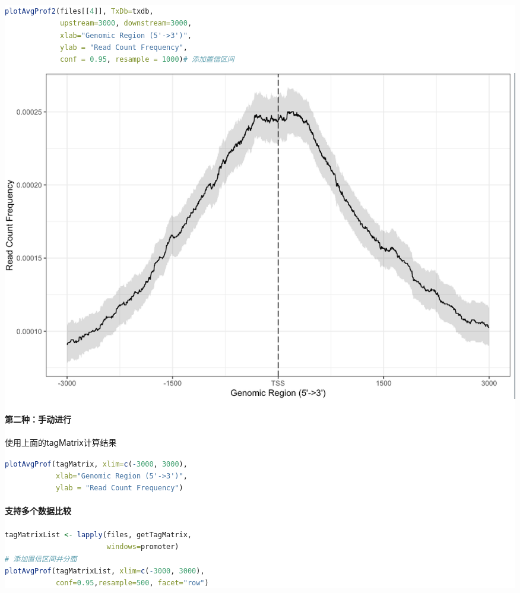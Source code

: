 ```r
plotAvgProf2(files[[4]], TxDb=txdb, 
             upstream=3000, downstream=3000,
             xlab="Genomic Region (5'->3')", 
             ylab = "Read Count Frequency",
             conf = 0.95, resample = 1000)# 添加置信区间
```

![](figure/ChIPseeker_tutorial_fig/9376801-27db18b83725e678.png)

#### 第二种：手动进行

使用上面的tagMatrix计算结果

```r
plotAvgProf(tagMatrix, xlim=c(-3000, 3000),
            xlab="Genomic Region (5'->3')", 
            ylab = "Read Count Frequency")
```

#### 支持多个数据比较

```r
tagMatrixList <- lapply(files, getTagMatrix, 
                        windows=promoter)
# 添加置信区间并分面
plotAvgProf(tagMatrixList, xlim=c(-3000, 3000), 
            conf=0.95,resample=500, facet="row")
```
